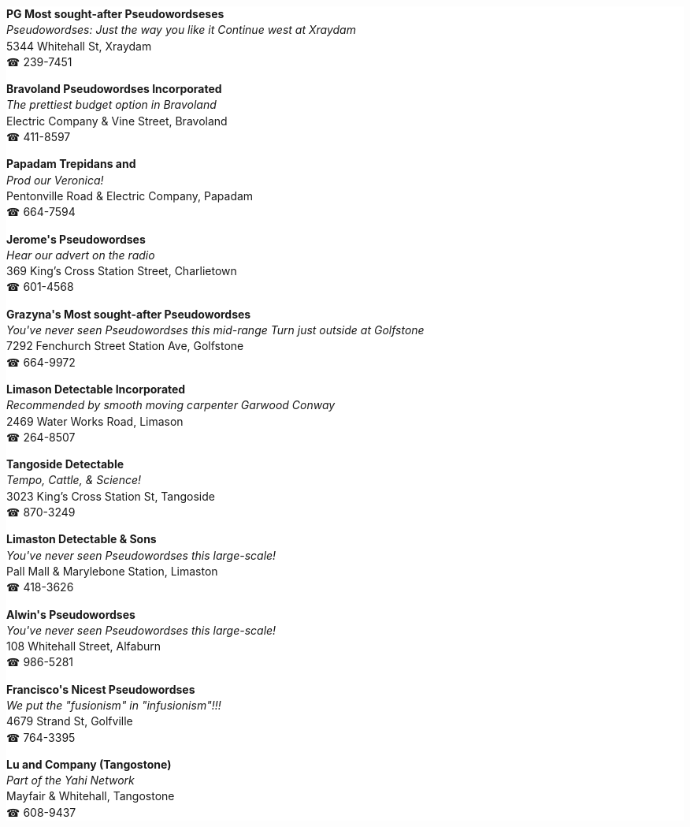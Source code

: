 **PG Most sought-after Pseudowordseses**  
_Pseudowordses: Just the way you like it 
Continue west at Xraydam_  
5344 Whitehall St, Xraydam  
☎ 239-7451

**Bravoland Pseudowordses Incorporated**  
_The prettiest budget option in Bravoland_  
Electric Company & Vine Street, Bravoland  
☎ 411-8597

**Papadam Trepidans and**  
_Prod our Veronica!_  
Pentonville Road & Electric Company, Papadam  
☎ 664-7594

**Jerome's Pseudowordses**  
_Hear our advert on the radio_  
369 King’s Cross Station Street, Charlietown  
☎ 601-4568

**Grazyna's Most sought-after Pseudowordses**  
_You've never seen Pseudowordses this mid-range 
Turn just outside at Golfstone_  
7292 Fenchurch Street Station Ave, Golfstone  
☎ 664-9972

**Limason Detectable Incorporated**  
_Recommended by smooth moving carpenter Garwood Conway_  
2469 Water Works Road, Limason  
☎ 264-8507

**Tangoside Detectable**  
_Tempo, Cattle, & Science!_  
3023 King’s Cross Station St, Tangoside  
☎ 870-3249

**Limaston Detectable & Sons**  
_You've never seen Pseudowordses this large-scale!_  
Pall Mall & Marylebone Station, Limaston  
☎ 418-3626

**Alwin's Pseudowordses**  
_You've never seen Pseudowordses this large-scale!_  
108 Whitehall Street, Alfaburn  
☎ 986-5281

**Francisco's Nicest Pseudowordses**  
_We put the "fusionism" in "infusionism"!!!_  
4679 Strand St, Golfville  
☎ 764-3395

**Lu and Company (Tangostone)**  
_Part of the Yahi Network_  
Mayfair & Whitehall, Tangostone  
☎ 608-9437
